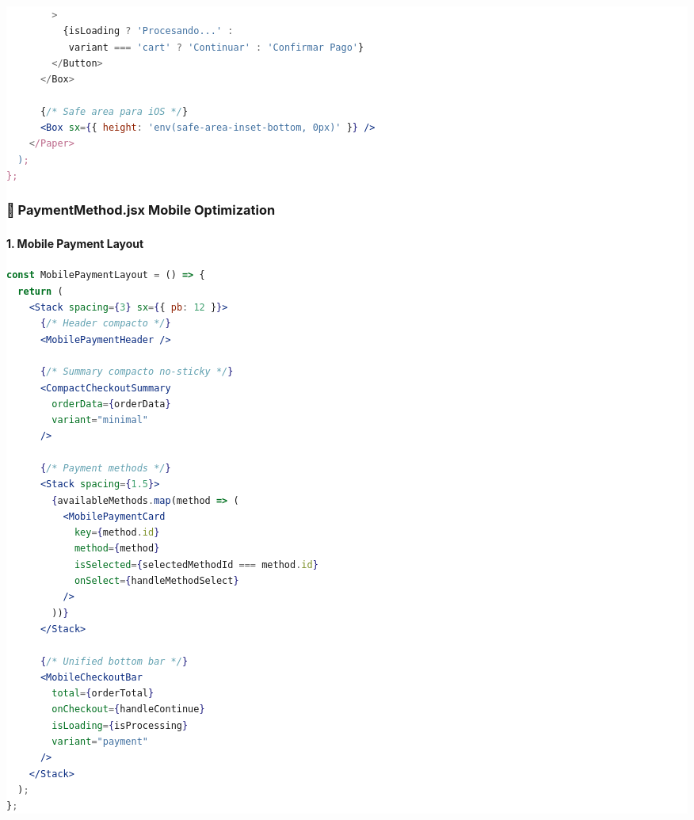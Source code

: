 ```jsx
        >
          {isLoading ? 'Procesando...' : 
           variant === 'cart' ? 'Continuar' : 'Confirmar Pago'}
        </Button>
      </Box>
      
      {/* Safe area para iOS */}
      <Box sx={{ height: 'env(safe-area-inset-bottom, 0px)' }} />
    </Paper>
  );
};
```

### **🎨 PaymentMethod.jsx Mobile Optimization**

#### **1. Mobile Payment Layout**

```jsx
const MobilePaymentLayout = () => {
  return (
    <Stack spacing={3} sx={{ pb: 12 }}>
      {/* Header compacto */}
      <MobilePaymentHeader />
      
      {/* Summary compacto no-sticky */}
      <CompactCheckoutSummary 
        orderData={orderData}
        variant="minimal"
      />
      
      {/* Payment methods */}
      <Stack spacing={1.5}>
        {availableMethods.map(method => (
          <MobilePaymentCard
            key={method.id}
            method={method}
            isSelected={selectedMethodId === method.id}
            onSelect={handleMethodSelect}
          />
        ))}
      </Stack>
      
      {/* Unified bottom bar */}
      <MobileCheckoutBar
        total={orderTotal}
        onCheckout={handleContinue}
        isLoading={isProcessing}
        variant="payment"
      />
    </Stack>
  );
};
```
